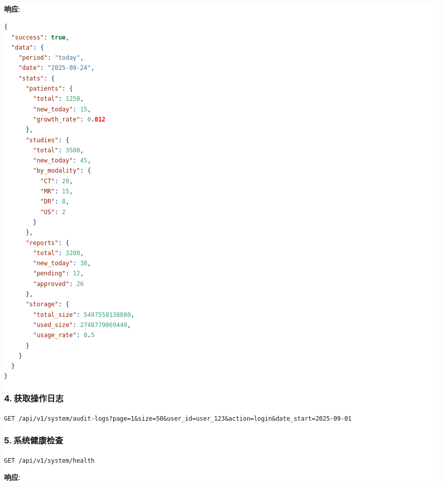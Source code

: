 **响应**:

```json
{
  "success": true,
  "data": {
    "period": "today",
    "date": "2025-09-24",
    "stats": {
      "patients": {
        "total": 1250,
        "new_today": 15,
        "growth_rate": 0.012
      },
      "studies": {
        "total": 3500,
        "new_today": 45,
        "by_modality": {
          "CT": 20,
          "MR": 15,
          "DR": 8,
          "US": 2
        }
      },
      "reports": {
        "total": 3200,
        "new_today": 38,
        "pending": 12,
        "approved": 26
      },
      "storage": {
        "total_size": 5497558138880,
        "used_size": 2748779069440,
        "usage_rate": 0.5
      }
    }
  }
}
```

### 4. 获取操作日志

```http
GET /api/v1/system/audit-logs?page=1&size=50&user_id=user_123&action=login&date_start=2025-09-01
```

### 5. 系统健康检查

```http
GET /api/v1/system/health
```

**响应**:
